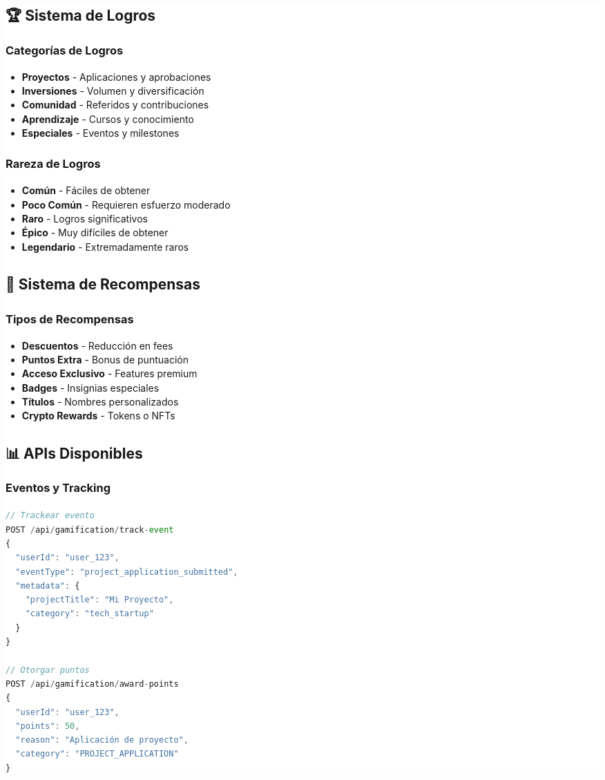 ## 🏆 Sistema de Logros

### Categorías de Logros

- **Proyectos** - Aplicaciones y aprobaciones
- **Inversiones** - Volumen y diversificación
- **Comunidad** - Referidos y contribuciones
- **Aprendizaje** - Cursos y conocimiento
- **Especiales** - Eventos y milestones

### Rareza de Logros

- **Común** - Fáciles de obtener
- **Poco Común** - Requieren esfuerzo moderado
- **Raro** - Logros significativos
- **Épico** - Muy difíciles de obtener
- **Legendario** - Extremadamente raros

## 🎁 Sistema de Recompensas

### Tipos de Recompensas

- **Descuentos** - Reducción en fees
- **Puntos Extra** - Bonus de puntuación
- **Acceso Exclusivo** - Features premium
- **Badges** - Insignias especiales
- **Títulos** - Nombres personalizados
- **Crypto Rewards** - Tokens o NFTs

## 📊 APIs Disponibles

### Eventos y Tracking

```typescript
// Trackear evento
POST /api/gamification/track-event
{
  "userId": "user_123",
  "eventType": "project_application_submitted",
  "metadata": {
    "projectTitle": "Mi Proyecto",
    "category": "tech_startup"
  }
}

// Otorgar puntos
POST /api/gamification/award-points
{
  "userId": "user_123",
  "points": 50,
  "reason": "Aplicación de proyecto",
  "category": "PROJECT_APPLICATION"
}
```
